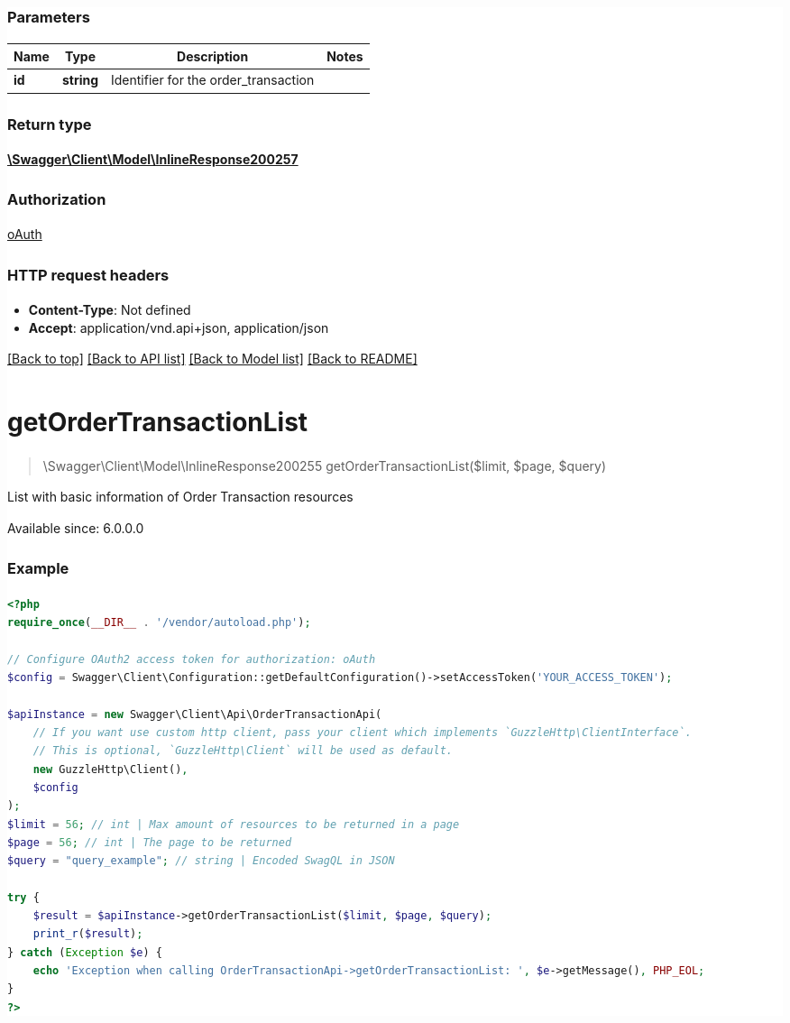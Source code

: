 ### Parameters

Name | Type | Description  | Notes
------------- | ------------- | ------------- | -------------
 **id** | **string**| Identifier for the order_transaction |

### Return type

[**\Swagger\Client\Model\InlineResponse200257**](../Model/InlineResponse200257.md)

### Authorization

[oAuth](../../README.md#oAuth)

### HTTP request headers

 - **Content-Type**: Not defined
 - **Accept**: application/vnd.api+json, application/json

[[Back to top]](#) [[Back to API list]](../../README.md#documentation-for-api-endpoints) [[Back to Model list]](../../README.md#documentation-for-models) [[Back to README]](../../README.md)

# **getOrderTransactionList**
> \Swagger\Client\Model\InlineResponse200255 getOrderTransactionList($limit, $page, $query)

List with basic information of Order Transaction resources

Available since: 6.0.0.0

### Example
```php
<?php
require_once(__DIR__ . '/vendor/autoload.php');

// Configure OAuth2 access token for authorization: oAuth
$config = Swagger\Client\Configuration::getDefaultConfiguration()->setAccessToken('YOUR_ACCESS_TOKEN');

$apiInstance = new Swagger\Client\Api\OrderTransactionApi(
    // If you want use custom http client, pass your client which implements `GuzzleHttp\ClientInterface`.
    // This is optional, `GuzzleHttp\Client` will be used as default.
    new GuzzleHttp\Client(),
    $config
);
$limit = 56; // int | Max amount of resources to be returned in a page
$page = 56; // int | The page to be returned
$query = "query_example"; // string | Encoded SwagQL in JSON

try {
    $result = $apiInstance->getOrderTransactionList($limit, $page, $query);
    print_r($result);
} catch (Exception $e) {
    echo 'Exception when calling OrderTransactionApi->getOrderTransactionList: ', $e->getMessage(), PHP_EOL;
}
?>
```
